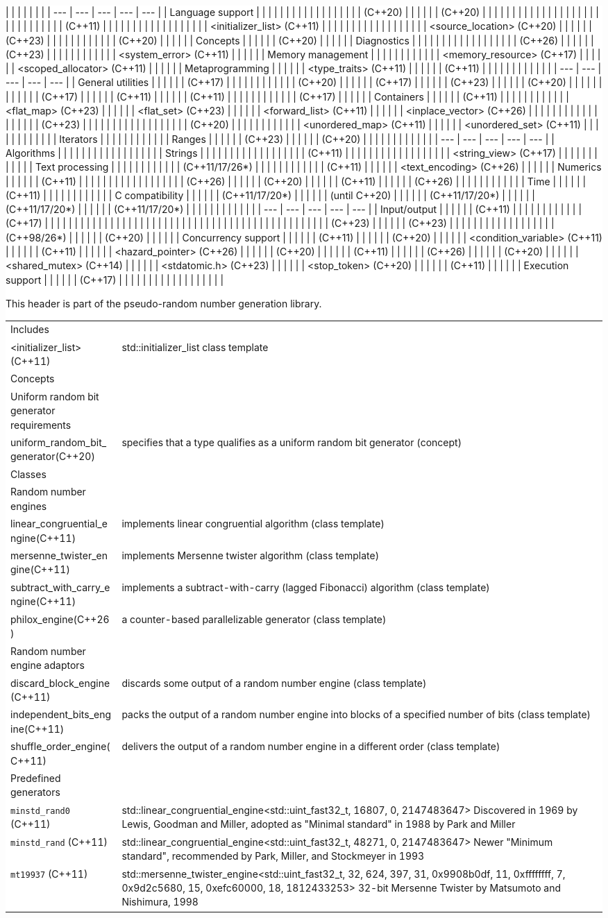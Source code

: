 | |  |  |  |  |  | | --- | --- | --- | --- | --- | | Language support | | | | | | <cfloat> | | | | | | <climits> | | | | | | <compare> (C++20) | | | | | | <coroutine> (C++20) | | | | | | <csetjmp> | | | | | | <csignal> | | | | | | <cstdarg> | | | | | | <cstddef> | | | | | | <cstdint> (C++11) | | | | | | <cstdlib> | | | | | | <exception> | | | | | | <initializer_list> (C++11) | | | | | | <limits> | | | | | | <new> | | | | | | <source_location> (C++20) | | | | | | <stdfloat> (C++23) | | | | | | <typeinfo> | | | | | | <version> (C++20) | | | | | | Concepts | | | | | | <concepts> (C++20) | | | | | | Diagnostics | | | | | | <cassert> | | | | | | <cerrno> | | | | | | <debugging> (C++26) | | | | | | <stacktrace> (C++23) | | | | | | <stdexcept> | | | | | | <system_error> (C++11) | | | | | | Memory management | | | | | | <memory> | | | | | | <memory_resource> (C++17) | | | | | | <scoped_allocator> (C++11) | | | | | | Metaprogramming | | | | | | <type_traits> (C++11) | | | | | | <ratio> (C++11) | | | | | | |  |  |  |  |  | | --- | --- | --- | --- | --- | | General utilities | | | | | | <any> (C++17) | | | | | | <bitset> | | | | | | <bit> (C++20) | | | | | | <charconv> (C++17) | | | | | | <expected> (C++23) | | | | | | <format> (C++20) | | | | | | <functional> | | | | | | <optional> (C++17) | | | | | | <tuple> (C++11) | | | | | | <typeindex> (C++11) | | | | | | <utility> | | | | | | <variant> (C++17) | | | | | | Containers | | | | | | <array> (C++11) | | | | | | <deque> | | | | | | <flat_map> (C++23) | | | | | | <flat_set> (C++23) | | | | | | <forward_list> (C++11) | | | | | | <inplace_vector> (C++26) | | | | | | <list> | | | | | | <map> | | | | | | <mdspan> (C++23) | | | | | | <queue> | | | | | | <set> | | | | | | <span> (C++20) | | | | | | <stack> | | | | | | <unordered_map> (C++11) | | | | | | <unordered_set> (C++11) | | | | | | <vector> | | | | | | Iterators | | | | | | <iterator> | | | | | | Ranges | | | | | | <generator> (C++23) | | | | | | <ranges> (C++20) | | | | | | |  |  |  |  |  | | --- | --- | --- | --- | --- | | Algorithms | | | | | | <algorithm> | | | | | | <numeric> | | | | | | Strings | | | | | | <cctype> | | | | | | <cstring> | | | | | | <cuchar> (C++11) | | | | | | <cwchar> | | | | | | <cwctype> | | | | | | <string_view> (C++17) | | | | | | <string> | | | | | | Text processing | | | | | | <clocale> | | | | | | <codecvt> (C++11/17/26\*) | | | | | | <locale> | | | | | | <regex> (C++11) | | | | | | <text_encoding> (C++26) | | | | | | Numerics | | | | | | <cfenv> (C++11) | | | | | | <cmath> | | | | | | <complex> | | | | | | <linalg> (C++26) | | | | | | <numbers> (C++20) | | | | | | ****<random>**** (C++11) | | | | | | <simd> (C++26) | | | | | | <valarray> | | | | | | Time | | | | | | <chrono> (C++11) | | | | | | <ctime> | | | | | | C compatibility | | | | | | <ccomplex> (C++11/17/20\*) | | | | | | <ciso646> (until C++20) | | | | | | <cstdalign> (C++11/17/20\*) | | | | | | <cstdbool> (C++11/17/20\*) | | | | | | <ctgmath> (C++11/17/20\*) | | | | | | |  |  |  |  |  | | --- | --- | --- | --- | --- | | Input/output | | | | | | <cinttypes> (C++11) | | | | | | <cstdio> | | | | | | <filesystem> (C++17) | | | | | | <fstream> | | | | | | <iomanip> | | | | | | <iosfwd> | | | | | | <iostream> | | | | | | <ios> | | | | | | <istream> | | | | | | <ostream> | | | | | | <print> (C++23) | | | | | | <spanstream> (C++23) | | | | | | <sstream> | | | | | | <streambuf> | | | | | | <strstream> (C++98/26\*) | | | | | | <syncstream> (C++20) | | | | | | Concurrency support | | | | | | <atomic> (C++11) | | | | | | <barrier> (C++20) | | | | | | <condition_variable> (C++11) | | | | | | <future> (C++11) | | | | | | <hazard_pointer> (C++26) | | | | | | <latch> (C++20) | | | | | | <mutex> (C++11) | | | | | | <rcu> (C++26) | | | | | | <semaphore> (C++20) | | | | | | <shared_mutex> (C++14) | | | | | | <stdatomic.h> (C++23) | | | | | | <stop_token> (C++20) | | | | | | <thread> (C++11) | | | | | | Execution support | | | | | | <execution> (C++17) | | | | | |  | | | | | |  | | | | | |

This header is part of the pseudo-random number generation library.

|  |  |
| --- | --- |
| Includes | |
| <initializer_list>(C++11) | std::initializer_list class template |
| Concepts | |
| Uniform random bit generator requirements | |
| uniform_random_bit_generator(C++20) | specifies that a type qualifies as a uniform random bit generator   (concept) |
| Classes | |
| Random number engines | |
| linear_congruential_engine(C++11) | implements linear congruential algorithm   (class template) |
| mersenne_twister_engine(C++11) | implements Mersenne twister algorithm   (class template) |
| subtract_with_carry_engine(C++11) | implements a subtract-with-carry (lagged Fibonacci) algorithm   (class template) |
| philox_engine(C++26) | a counter-based parallelizable generator   (class template) |
| Random number engine adaptors | |
| discard_block_engine(C++11) | discards some output of a random number engine   (class template) |
| independent_bits_engine(C++11) | packs the output of a random number engine into blocks of a specified number of bits   (class template) |
| shuffle_order_engine(C++11) | delivers the output of a random number engine in a different order   (class template) |
| Predefined generators | |
| `minstd_rand0` (C++11) | std::linear_congruential_engine<std::uint_fast32_t, 16807, 0, 2147483647>  Discovered in 1969 by Lewis, Goodman and Miller, adopted as "Minimal standard" in 1988 by Park and Miller |
| `minstd_rand` (C++11) | std::linear_congruential_engine<std::uint_fast32_t, 48271, 0, 2147483647>  Newer "Minimum standard", recommended by Park, Miller, and Stockmeyer in 1993 |
| `mt19937` (C++11) | std::mersenne_twister_engine<std::uint_fast32_t,  32, 624, 397, 31,  0x9908b0df, 11,  0xffffffff, 7,  0x9d2c5680, 15,  0xefc60000, 18, 1812433253>  32-bit Mersenne Twister by Matsumoto and Nishimura, 1998 |